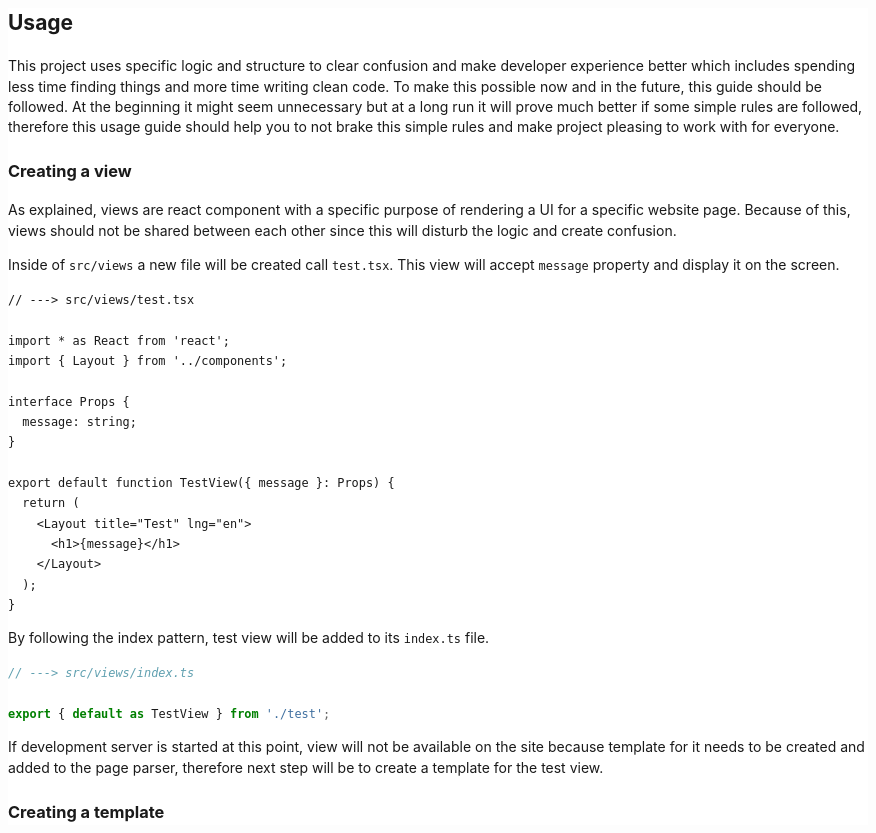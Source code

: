 ## Usage

<div id="usage"></div>

This project uses specific logic and structure to clear confusion and make developer experience better which includes spending less time finding things and more time writing clean code. To make this possible now and in the future, this guide should be followed. At the beginning it might seem unnecessary but at a long run it will prove much better if some simple rules are followed, therefore this usage guide should help you to not brake this simple rules and make project pleasing to work with for everyone.

### Creating a view

<div id="usage-view"></div>

As explained, views are react component with a specific purpose of rendering a UI for a specific website page. Because of this, views should not be shared between each other since this will disturb the logic and create confusion.

Inside of `src/views` a new file will be created call `test.tsx`. This view will accept `message` property and display it on the screen.

```tsx
// ---> src/views/test.tsx

import * as React from 'react';
import { Layout } from '../components';

interface Props {
  message: string;
}

export default function TestView({ message }: Props) {
  return (
    <Layout title="Test" lng="en">
      <h1>{message}</h1>
    </Layout>
  );
}
```

By following the index pattern, test view will be added to its `index.ts` file.

```ts
// ---> src/views/index.ts

export { default as TestView } from './test';
```

If development server is started at this point, view will not be available on the site because template for it needs to be created and added to the page parser, therefore next step will be to create a template for the test view.

### Creating a template
